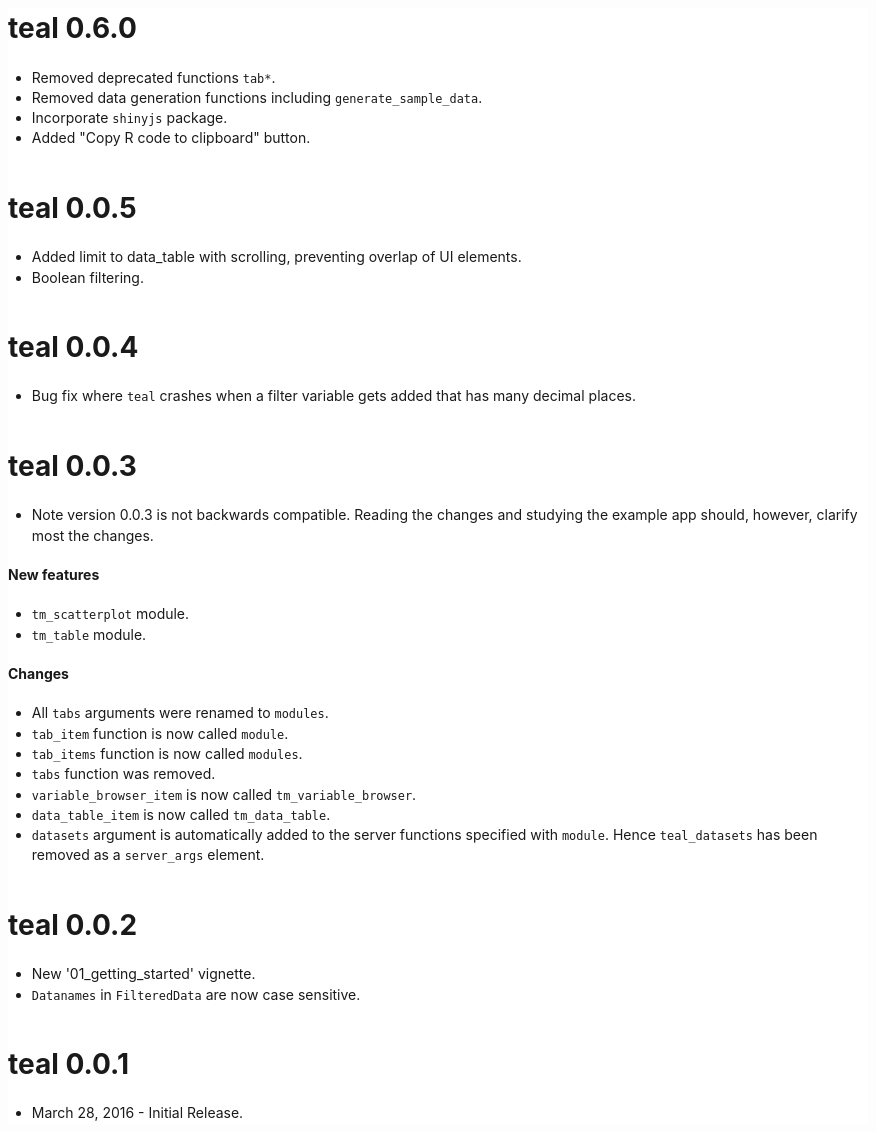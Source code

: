 # teal 0.6.0

* Removed deprecated functions `tab*`.
* Removed data generation functions including `generate_sample_data`.
* Incorporate `shinyjs` package.
* Added "Copy R code to clipboard" button.

# teal 0.0.5

* Added limit to data_table with scrolling, preventing overlap of UI elements.
* Boolean filtering.

# teal 0.0.4

* Bug fix where `teal` crashes when a filter variable gets added that has many decimal places.

# teal 0.0.3

* Note version 0.0.3 is not backwards compatible. Reading the changes and studying the example app should, however, clarify most the changes.

#### New features

 * `tm_scatterplot` module.
 * `tm_table` module.

#### Changes

 * All `tabs` arguments were renamed to `modules`.
 * `tab_item` function is now called `module`.
 * `tab_items` function is now called `modules`.
 * `tabs` function was removed.
 * `variable_browser_item` is now called `tm_variable_browser`.
 * `data_table_item` is now called `tm_data_table`.
 * `datasets` argument is automatically added to the server functions specified with `module`. Hence `teal_datasets` has been removed as a `server_args` element.

# teal 0.0.2

 * New '01_getting_started' vignette.
 * `Datanames` in `FilteredData` are now case sensitive.

# teal 0.0.1

 * March 28, 2016 - Initial Release.
